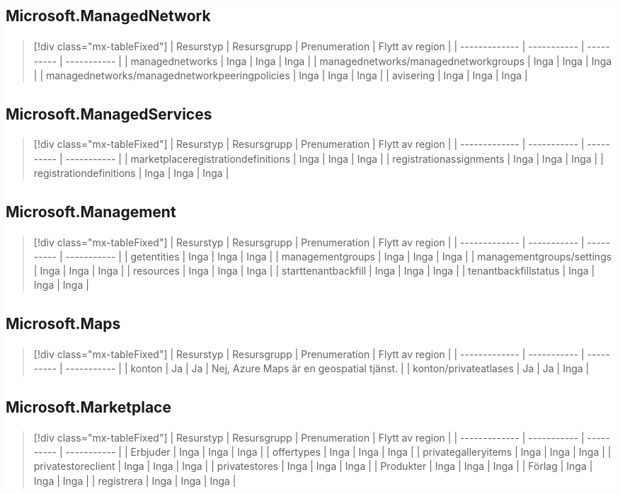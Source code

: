 ## <a name="microsoftmanagednetwork"></a>Microsoft.ManagedNetwork

> [!div class="mx-tableFixed"]
> | Resurstyp | Resursgrupp | Prenumeration | Flytt av region |
> | ------------- | ----------- | ---------- | ----------- |
> | managednetworks | Inga | Inga | Inga |
> | managednetworks/managednetworkgroups | Inga | Inga | Inga |
> | managednetworks/managednetworkpeeringpolicies | Inga | Inga | Inga |
> | avisering | Inga | Inga | Inga |

## <a name="microsoftmanagedservices"></a>Microsoft.ManagedServices

> [!div class="mx-tableFixed"]
> | Resurstyp | Resursgrupp | Prenumeration | Flytt av region |
> | ------------- | ----------- | ---------- | ----------- |
> | marketplaceregistrationdefinitions | Inga | Inga | Inga |
> | registrationassignments | Inga | Inga | Inga |
> | registrationdefinitions | Inga | Inga | Inga |

## <a name="microsoftmanagement"></a>Microsoft.Management

> [!div class="mx-tableFixed"]
> | Resurstyp | Resursgrupp | Prenumeration | Flytt av region |
> | ------------- | ----------- | ---------- | ----------- |
> | getentities | Inga | Inga | Inga |
> | managementgroups | Inga | Inga | Inga |
> | managementgroups/settings | Inga | Inga | Inga |
> | resources | Inga | Inga | Inga |
> | starttenantbackfill | Inga | Inga | Inga |
> | tenantbackfillstatus | Inga | Inga | Inga |

## <a name="microsoftmaps"></a>Microsoft.Maps

> [!div class="mx-tableFixed"]
> | Resurstyp | Resursgrupp | Prenumeration | Flytt av region |
> | ------------- | ----------- | ---------- | ----------- |
> | konton | Ja | Ja | Nej, Azure Maps är en geospatial tjänst. |
> | konton/privateatlases | Ja | Ja | Inga |

## <a name="microsoftmarketplace"></a>Microsoft.Marketplace

> [!div class="mx-tableFixed"]
> | Resurstyp | Resursgrupp | Prenumeration | Flytt av region |
> | ------------- | ----------- | ---------- | ----------- |
> | Erbjuder | Inga | Inga | Inga |
> | offertypes | Inga | Inga | Inga |
> | privategalleryitems | Inga | Inga | Inga |
> | privatestoreclient | Inga | Inga | Inga |
> | privatestores | Inga | Inga | Inga |
> | Produkter | Inga | Inga | Inga |
> | Förlag | Inga | Inga | Inga |
> | registrera | Inga | Inga | Inga |
